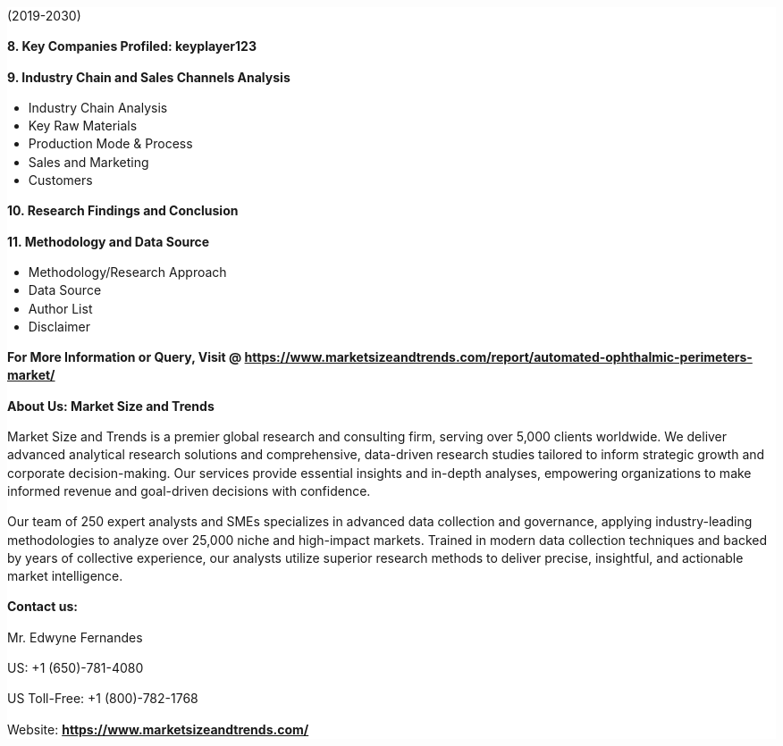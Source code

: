 (2019-2030)</li></ul><p><strong>8. Key Companies Profiled: keyplayer123</strong></p><p><strong>9. Industry Chain and Sales Channels Analysis</strong></p><ul><li>Industry Chain Analysis</li><li>Key Raw Materials</li><li>Production Mode &amp; Process</li><li>Sales and Marketing</li><li>Customers</li></ul><p><strong>10. Research Findings and Conclusion</strong></p><p><strong>11. Methodology and Data Source</strong></p><ul><li>Methodology/Research Approach</li><li>Data Source</li><li>Author List</li><li>Disclaimer</li></ul></p><p><strong>For More Information or Query, Visit @ <a href="https://www.marketsizeandtrends.com/report/automated-ophthalmic-perimeters-market/">https://www.marketsizeandtrends.com/report/automated-ophthalmic-perimeters-market/</a></strong></p><p><strong>About Us: Market Size and Trends</strong></p><p>Market Size and Trends is a premier global research and consulting firm, serving over 5,000 clients worldwide. We deliver advanced analytical research solutions and comprehensive, data-driven research studies tailored to inform strategic growth and corporate decision-making. Our services provide essential insights and in-depth analyses, empowering organizations to make informed revenue and goal-driven decisions with confidence.</p><p>Our team of 250 expert analysts and SMEs specializes in advanced data collection and governance, applying industry-leading methodologies to analyze over 25,000 niche and high-impact markets. Trained in modern data collection techniques and backed by years of collective experience, our analysts utilize superior research methods to deliver precise, insightful, and actionable market intelligence.</p><p><strong>Contact us:</strong></p><p>Mr. Edwyne Fernandes</p><p>US: +1 (650)-781-4080</p><p>US Toll-Free: +1 (800)-782-1768</p><p>Website: <strong><a href="https://www.marketsizeandtrends.com/">https://www.marketsizeandtrends.com/</a></strong></p>
